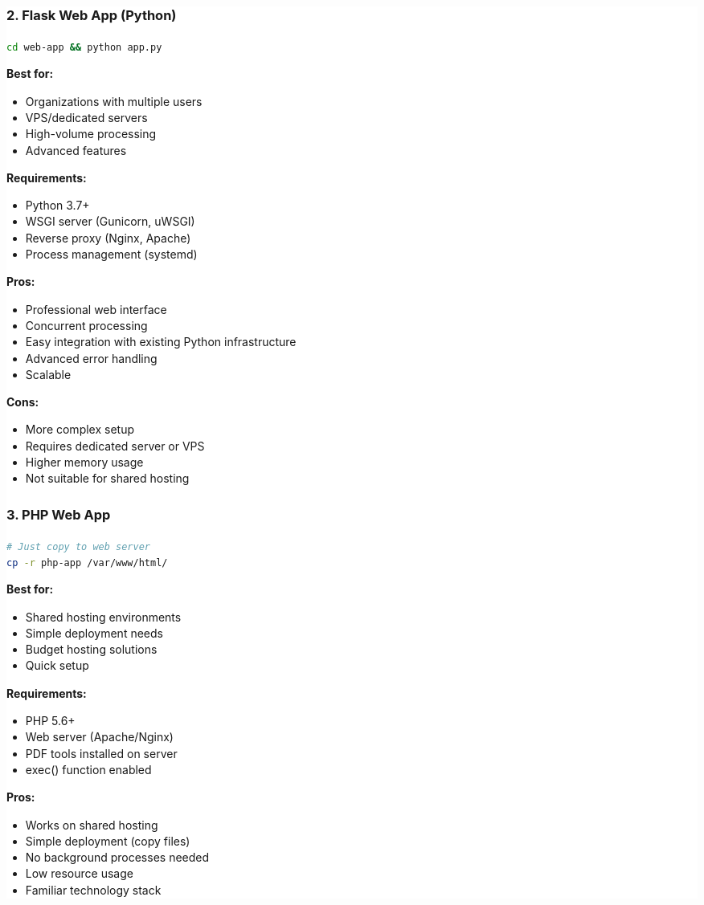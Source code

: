 ### 2. Flask Web App (Python)
```bash
cd web-app && python app.py
```

**Best for:**
- Organizations with multiple users
- VPS/dedicated servers
- High-volume processing
- Advanced features

**Requirements:**
- Python 3.7+
- WSGI server (Gunicorn, uWSGI)
- Reverse proxy (Nginx, Apache)
- Process management (systemd)

**Pros:**
- Professional web interface
- Concurrent processing
- Easy integration with existing Python infrastructure
- Advanced error handling
- Scalable

**Cons:**
- More complex setup
- Requires dedicated server or VPS
- Higher memory usage
- Not suitable for shared hosting

### 3. PHP Web App
```bash
# Just copy to web server
cp -r php-app /var/www/html/
```

**Best for:**
- Shared hosting environments
- Simple deployment needs
- Budget hosting solutions
- Quick setup

**Requirements:**
- PHP 5.6+
- Web server (Apache/Nginx)
- PDF tools installed on server
- exec() function enabled

**Pros:**
- Works on shared hosting
- Simple deployment (copy files)
- No background processes needed
- Low resource usage
- Familiar technology stack
